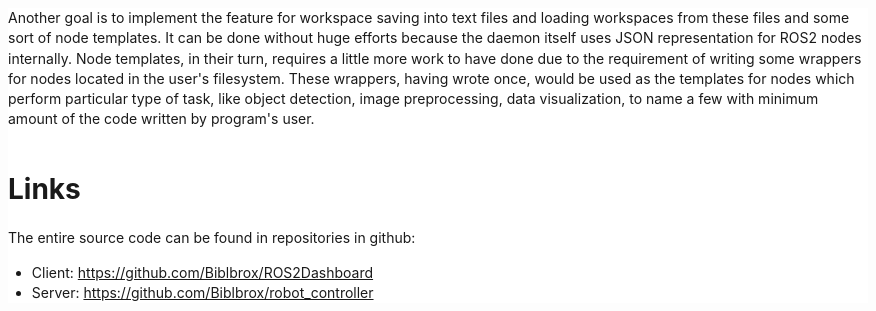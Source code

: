 Another goal is to implement the feature for workspace saving into text files and loading workspaces from these files and some sort of node templates. It can be done without huge efforts because the daemon itself uses JSON representation for ROS2 nodes internally. Node templates, in their turn, requires a little more work to have done due to the requirement of writing some wrappers for nodes located in the user's filesystem. These wrappers, having wrote once, would be used as the templates for nodes which perform particular type of task, like object detection, image preprocessing, data visualization, to name a few with minimum amount of the code written by program's user.


# Links
The entire source code can be found in repositories in github:
- Client: https://github.com/Biblbrox/ROS2Dashboard
- Server: https://github.com/Biblbrox/robot_controller